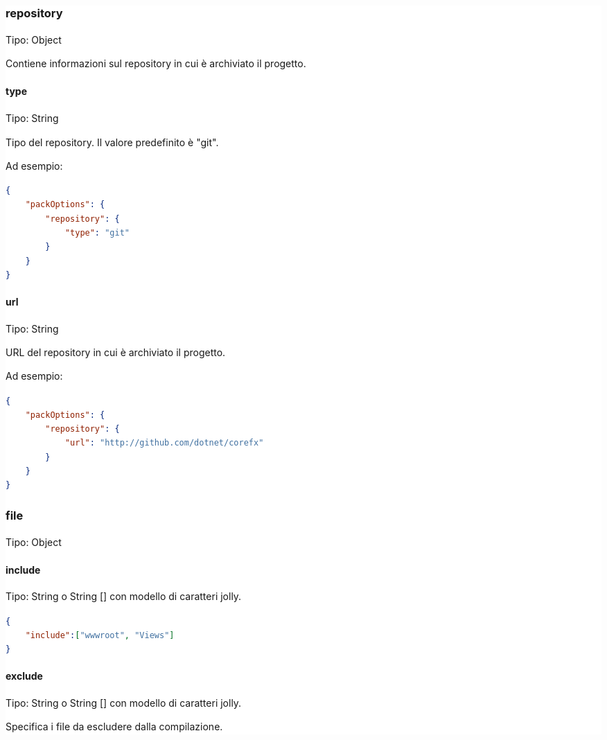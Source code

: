 ### <a name="repository"></a>repository
Tipo: Object

Contiene informazioni sul repository in cui è archiviato il progetto.

#### <a name="type"></a>type
Tipo: String

Tipo del repository. Il valore predefinito è "git".

Ad esempio:

```json
{
    "packOptions": {
        "repository": {
            "type": "git"
        }
    }
}
```

#### <a name="url"></a>url
Tipo: String

URL del repository in cui è archiviato il progetto.

Ad esempio:

```json
{
    "packOptions": {
        "repository": {
            "url": "http://github.com/dotnet/corefx"
        }
    }
}
```

### <a name="files"></a>file
Tipo: Object

#### <a name="include"></a>include
Tipo: String o String [] con modello di caratteri jolly.

```json
{
    "include":["wwwroot", "Views"]
}
```

#### <a name="exclude"></a>exclude
Tipo: String o String [] con modello di caratteri jolly.

Specifica i file da escludere dalla compilazione.

